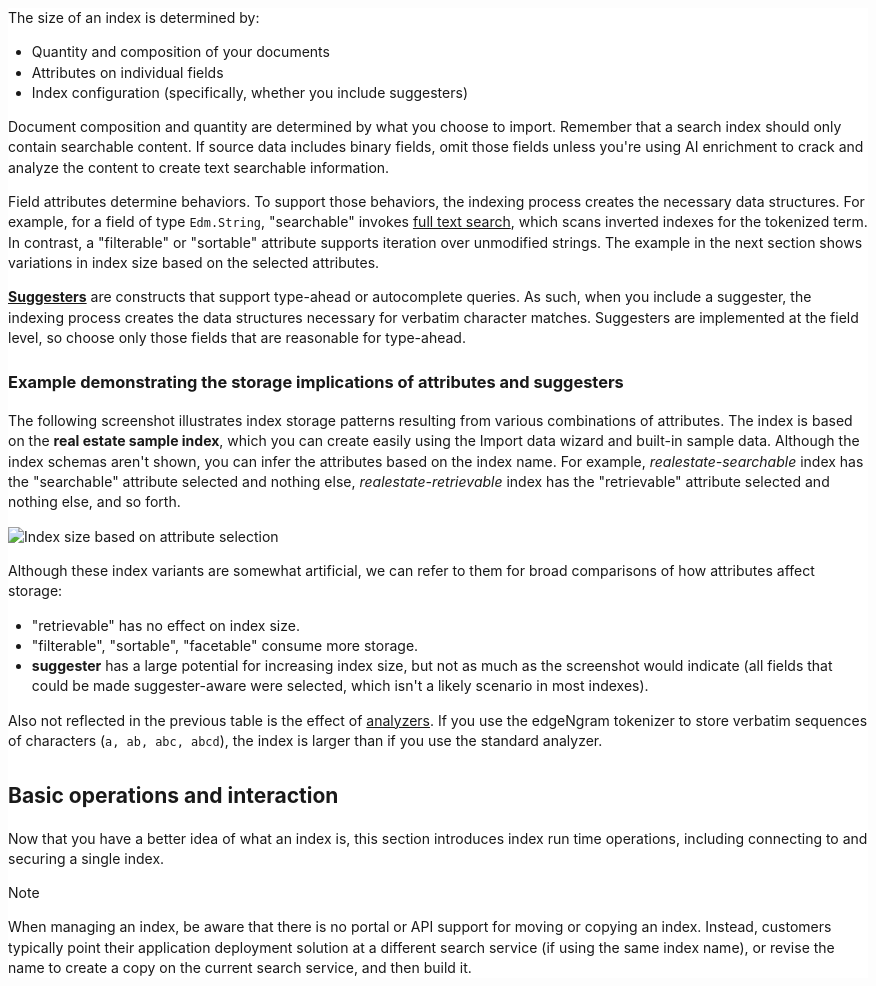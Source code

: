 The size of an index is determined by:

+ Quantity and composition of your documents
+ Attributes on individual fields
+ Index configuration (specifically, whether you include suggesters)

Document composition and quantity are determined by what you choose to import. Remember that a search index should only contain searchable content. If source data includes binary fields, omit those fields unless you're using AI enrichment to crack and analyze the content to create text searchable information.

Field attributes determine behaviors. To support those behaviors, the indexing process creates the necessary data structures. For example, for a field of type `Edm.String`, "searchable" invokes [full text search](search-lucene-query-architecture.md), which scans inverted indexes for the tokenized term. In contrast, a "filterable" or "sortable" attribute supports iteration over unmodified strings. The example in the next section shows variations in index size based on the selected attributes.

[**Suggesters**](index-add-suggesters.md) are constructs that support type-ahead or autocomplete queries. As such, when you include a suggester, the indexing process creates the data structures necessary for verbatim character matches. Suggesters are implemented at the field level, so choose only those fields that are reasonable for type-ahead.

### Example demonstrating the storage implications of attributes and suggesters

The following screenshot illustrates index storage patterns resulting from various combinations of attributes. The index is based on the **real estate sample index**, which you can create easily using the Import data wizard and built-in sample data. Although the index schemas aren't shown, you can infer the attributes based on the index name. For example, *realestate-searchable* index has the "searchable" attribute selected and nothing else, *realestate-retrievable* index has the "retrievable" attribute selected and nothing else, and so forth.

![Index size based on attribute selection](./media/search-what-is-an-index/realestate-index-size.png "Index size based on attribute selection")

Although these index variants are somewhat artificial, we can refer to them for broad comparisons of how attributes affect storage:

+ "retrievable" has no effect on index size.
+ "filterable", "sortable", "facetable" consume more storage.
+ **suggester** has a large potential for increasing index size, but not as much as the screenshot would indicate (all fields that could be made suggester-aware were selected, which isn't a likely scenario in most indexes).

Also not reflected in the previous table is the effect of [analyzers](search-analyzers.md). If you use the edgeNgram tokenizer to store verbatim sequences of characters (`a, ab, abc, abcd`), the index is larger than if you use the standard analyzer.

## Basic operations and interaction

Now that you have a better idea of what an index is, this section introduces index run time operations, including connecting to and securing a single index.

> [!NOTE]
> When managing an index, be aware that there is no portal or API support for moving or copying an index. Instead, customers typically point their application deployment solution at a different search service (if using the same index name), or revise the name to create a copy on the current search service, and then build it.
